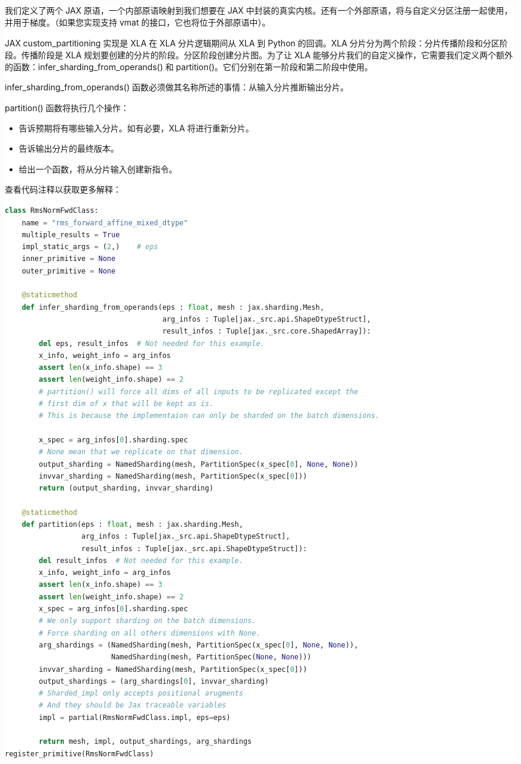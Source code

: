 我们定义了两个 JAX 原语，一个内部原语映射到我们想要在 JAX 中封装的真实内核。还有一个外部原语，将与自定义分区注册一起使用，并用于梯度。（如果您实现支持 vmat 的接口，它也将位于外部原语中）。

JAX custom_partitioning 实现是 XLA 在 XLA 分片逻辑期间从 XLA 到 Python 的回调。XLA 分片分为两个阶段：分片传播阶段和分区阶段。传播阶段是 XLA 规划要创建的分片的阶段。分区阶段创建分片图。为了让 XLA 能够分片我们的自定义操作，它需要我们定义两个额外的函数：infer_sharding_from_operands() 和 partition()。它们分别在第一阶段和第二阶段中使用。

infer_sharding_from_operands() 函数必须做其名称所述的事情：从输入分片推断输出分片。

partition() 函数将执行几个操作：

+   告诉预期将有哪些输入分片。如有必要，XLA 将进行重新分片。

+   告诉输出分片的最终版本。

+   给出一个函数，将从分片输入创建新指令。

查看代码注释以获取更多解释：

```py
class RmsNormFwdClass:
    name = "rms_forward_affine_mixed_dtype"
    multiple_results = True
    impl_static_args = (2,)    # eps
    inner_primitive = None
    outer_primitive = None

    @staticmethod
    def infer_sharding_from_operands(eps : float, mesh : jax.sharding.Mesh,
                                     arg_infos : Tuple[jax._src.api.ShapeDtypeStruct],
                                     result_infos : Tuple[jax._src.core.ShapedArray]):
        del eps, result_infos  # Not needed for this example.
        x_info, weight_info = arg_infos
        assert len(x_info.shape) == 3
        assert len(weight_info.shape) == 2
        # partition() will force all dims of all inputs to be replicated except the
        # first dim of x that will be kept as is.
        # This is because the implementaion can only be sharded on the batch dimensions.

        x_spec = arg_infos[0].sharding.spec
        # None mean that we replicate on that dimension.
        output_sharding = NamedSharding(mesh, PartitionSpec(x_spec[0], None, None))
        invvar_sharding = NamedSharding(mesh, PartitionSpec(x_spec[0]))
        return (output_sharding, invvar_sharding)

    @staticmethod
    def partition(eps : float, mesh : jax.sharding.Mesh,
                  arg_infos : Tuple[jax._src.api.ShapeDtypeStruct],
                  result_infos : Tuple[jax._src.api.ShapeDtypeStruct]):
        del result_infos  # Not needed for this example.
        x_info, weight_info = arg_infos
        assert len(x_info.shape) == 3
        assert len(weight_info.shape) == 2
        x_spec = arg_infos[0].sharding.spec
        # We only support sharding on the batch dimensions.
        # Force sharding on all others dimensions with None.
        arg_shardings = (NamedSharding(mesh, PartitionSpec(x_spec[0], None, None)),
                         NamedSharding(mesh, PartitionSpec(None, None)))
        invvar_sharding = NamedSharding(mesh, PartitionSpec(x_spec[0]))
        output_shardings = (arg_shardings[0], invvar_sharding)
        # Sharded_impl only accepts positional arugments
        # And they should be Jax traceable variables
        impl = partial(RmsNormFwdClass.impl, eps=eps)

        return mesh, impl, output_shardings, arg_shardings
register_primitive(RmsNormFwdClass) 
```
